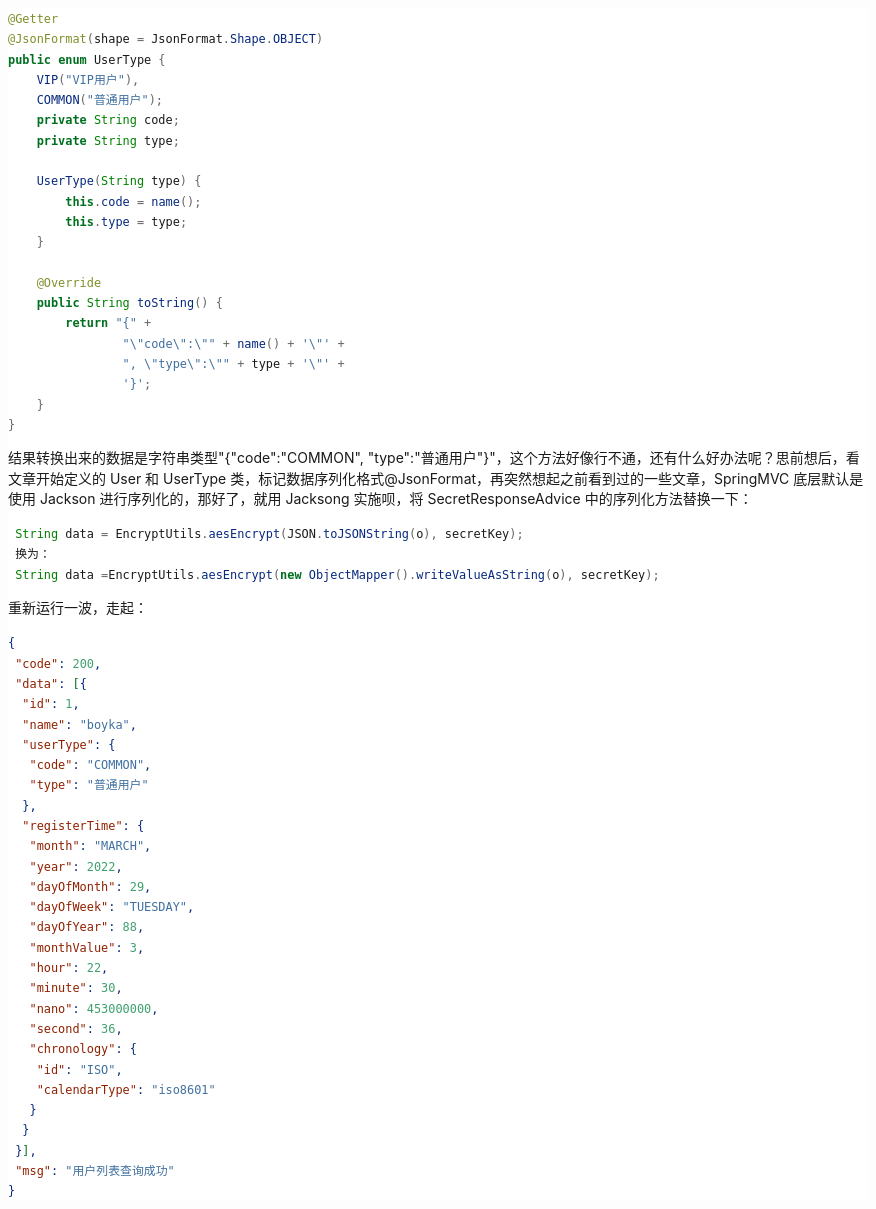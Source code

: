```java
@Getter
@JsonFormat(shape = JsonFormat.Shape.OBJECT)
public enum UserType {
    VIP("VIP用户"),
    COMMON("普通用户");
    private String code;
    private String type;

    UserType(String type) {
        this.code = name();
        this.type = type;
    }

    @Override
    public String toString() {
        return "{" +
                "\"code\":\"" + name() + '\"' +
                ", \"type\":\"" + type + '\"' +
                '}';
    }
}
```

结果转换出来的数据是字符串类型"{"code":"COMMON", "type":"普通用户"}"，这个方法好像行不通，还有什么好办法呢？思前想后，看文章开始定义的
User 和 UserType 类，标记数据序列化格式@JsonFormat，再突然想起之前看到过的一些文章，SpringMVC 底层默认是使用 Jackson
进行序列化的，那好了，就用 Jacksong 实施呗，将 SecretResponseAdvice 中的序列化方法替换一下：

```java
 String data = EncryptUtils.aesEncrypt(JSON.toJSONString(o), secretKey);
 换为：
 String data =EncryptUtils.aesEncrypt(new ObjectMapper().writeValueAsString(o), secretKey);
```

重新运行一波，走起：

```json
{
 "code": 200,
 "data": [{
  "id": 1,
  "name": "boyka",
  "userType": {
   "code": "COMMON",
   "type": "普通用户"
  },
  "registerTime": {
   "month": "MARCH",
   "year": 2022,
   "dayOfMonth": 29,
   "dayOfWeek": "TUESDAY",
   "dayOfYear": 88,
   "monthValue": 3,
   "hour": 22,
   "minute": 30,
   "nano": 453000000,
   "second": 36,
   "chronology": {
    "id": "ISO",
    "calendarType": "iso8601"
   }
  }
 }],
 "msg": "用户列表查询成功"
}
```
